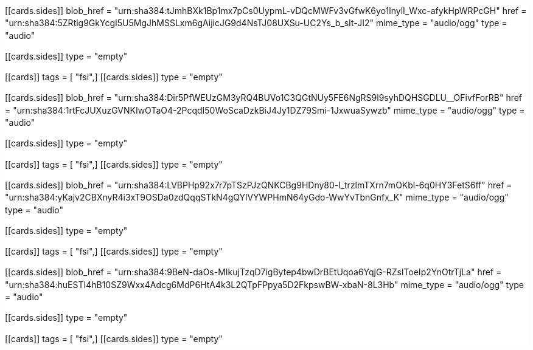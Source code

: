 [[cards.sides]]
blob_href = "urn:sha384:tJmhBXk1Bp1mx7pCs0UypmL-vDQcMWFv3vGfwK6yo1lnylI_Wxc-afykHpWRPcGH"
href = "urn:sha384:5ZRtlg9GkYcgI5U5MgJhMSSLxm6gAijicJG9d4NsTJ08UXSu-UC2Ys_b_sIt-JI2"
mime_type = "audio/ogg"
type = "audio"

[[cards.sides]]
type = "empty"


[[cards]]
tags = [ "fsi",]
[[cards.sides]]
type = "empty"

[[cards.sides]]
blob_href = "urn:sha384:Dir5PfWEUzGM3yRQ4BUVo1C3QGtNUy5FE6NgRS9l9syhDQHSGDLU__OFivfForRB"
href = "urn:sha384:1rtFcJUXuzGVNKIwOTaO4-2PcqdI50WoScaDzkBiJ4Jy1DZ79Smi-1JxwuaSywzb"
mime_type = "audio/ogg"
type = "audio"

[[cards.sides]]
type = "empty"


[[cards]]
tags = [ "fsi",]
[[cards.sides]]
type = "empty"

[[cards.sides]]
blob_href = "urn:sha384:LVBPHp92x7r7pTSzPJzQNKCBg9HDny80-l_trzlmTXrn7mOKbl-6q0HY3FetS6ff"
href = "urn:sha384:yKajv2CBXnyR4i3xT9OSDa0zdQqqSTkN4gQYlVYWPHmN64yGdo-WwYvTbnGnfx_K"
mime_type = "audio/ogg"
type = "audio"

[[cards.sides]]
type = "empty"


[[cards]]
tags = [ "fsi",]
[[cards.sides]]
type = "empty"

[[cards.sides]]
blob_href = "urn:sha384:9BeN-daOs-MIkujTzqD7igBytep4bwDrBEtUqoa6YqjG-RZslToeIp2YnOtrTjLa"
href = "urn:sha384:huESTI4hB10SZ9Wxx4Adcg6MdP6HtA4k3L2QTpFPpya5D2FkpswBW-xbaN-8L3Hb"
mime_type = "audio/ogg"
type = "audio"

[[cards.sides]]
type = "empty"


[[cards]]
tags = [ "fsi",]
[[cards.sides]]
type = "empty"
